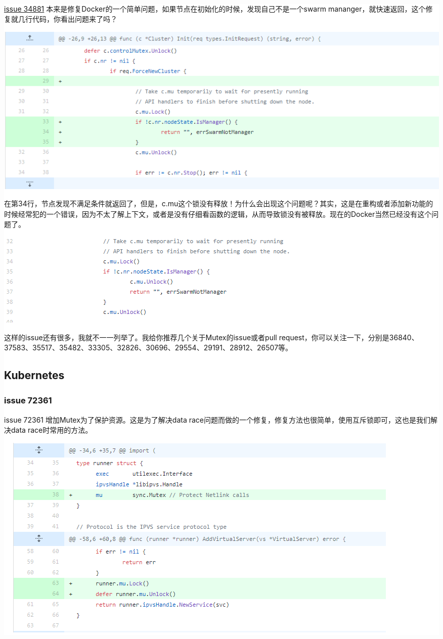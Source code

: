 [issue 34881](https://github.com/moby/moby/pull/34881/files) 本来是修复Docker的一个简单问题，如果节点在初始化的时候，发现自己不是一个swarm mananger，就快速返回，这个修复就几行代码，你看出问题来了吗？

![](images/296541/bf78904a947d4228dc006fff94f97334.png)

在第34行，节点发现不满足条件就返回了，但是，c.mu这个锁没有释放！为什么会出现这个问题呢？其实，这是在重构或者添加新功能的时候经常犯的一个错误，因为不太了解上下文，或者是没有仔细看函数的逻辑，从而导致锁没有被释放。现在的Docker当然已经没有这个问题了。

![](images/296541/1c7a5f8e12f642d82aac8045c046c6f1.png)

这样的issue还有很多，我就不一一列举了。我给你推荐几个关于Mutex的issue或者pull request，你可以关注一下，分别是36840、37583、35517、35482、33305、32826、30696、29554、29191、28912、26507等。

## Kubernetes

### issue 72361

issue 72361 增加Mutex为了保护资源。这是为了解决data race问题而做的一个修复，修复方法也很简单，使用互斥锁即可，这也是我们解决data race时常用的方法。

![](images/296541/2171a7a0de179904ceba463026ee7231.png)
